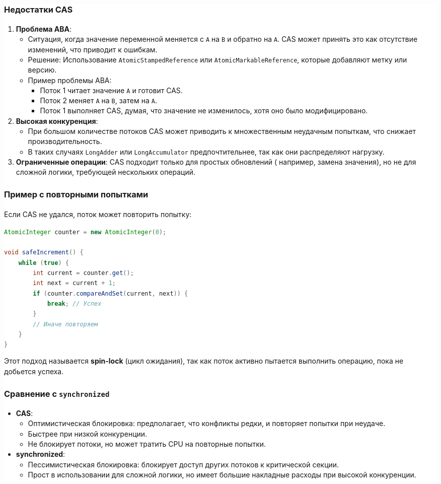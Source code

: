 ### Недостатки CAS

1. **Проблема ABA**:
    - Ситуация, когда значение переменной меняется с `A` на `B` и обратно на
      `A`. CAS может принять это как отсутствие изменений, что приводит к
      ошибкам.
    - Решение: Использование `AtomicStampedReference` или
      `AtomicMarkableReference`, которые добавляют метку или версию.
    - Пример проблемы ABA:
        - Поток 1 читает значение `A` и готовит CAS.
        - Поток 2 меняет `A` на `B`, затем на `A`.
        - Поток 1 выполняет CAS, думая, что значение не изменилось, хотя оно
          было модифицировано.
2. **Высокая конкуренция**:
    - При большом количестве потоков CAS может приводить к множественным
      неудачным попыткам, что снижает производительность.
    - В таких случаях `LongAdder` или `LongAccumulator` предпочтительнее, так
      как они распределяют нагрузку.
3. **Ограниченные операции**: CAS подходит только для простых обновлений (
   например, замена значения), но не для сложной логики, требующей нескольких
   операций.

### Пример с повторными попытками

Если CAS не удался, поток может повторить попытку:

```java
AtomicInteger counter = new AtomicInteger(0);

void safeIncrement() {
    while (true) {
        int current = counter.get();
        int next = current + 1;
        if (counter.compareAndSet(current, next)) {
            break; // Успех
        }
        // Иначе повторяем
    }
}
```

Этот подход называется **spin-lock** (цикл ожидания), так как поток активно
пытается выполнить операцию, пока не добьется успеха.

### Сравнение с `synchronized`

- **CAS**:
    - Оптимистическая блокировка: предполагает, что конфликты редки, и повторяет
      попытки при неудаче.
    - Быстрее при низкой конкуренции.
    - Не блокирует потоки, но может тратить CPU на повторные попытки.
- **synchronized**:
    - Пессимистическая блокировка: блокирует доступ других потоков к критической
      секции.
    - Прост в использовании для сложной логики, но имеет большие накладные
      расходы при высокой конкуренции.
